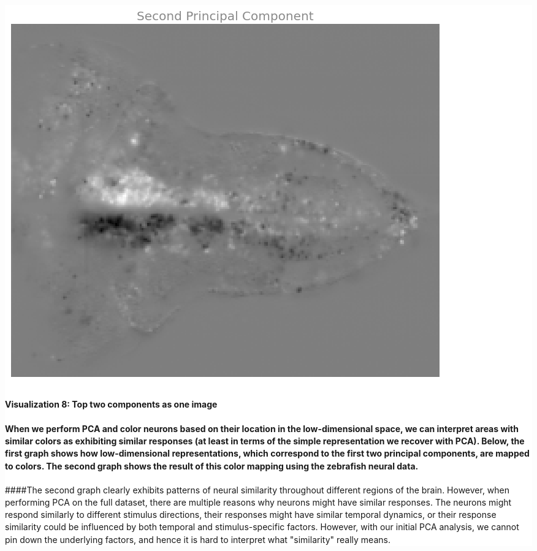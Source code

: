 ![png](output_70_0.png)


#### **Visualization 8: Top two components as one image**
#### When we perform PCA and color neurons based on their location in the low-dimensional space, we can interpret areas with similar colors as exhibiting similar responses (at least in terms of the simple representation we recover with PCA). Below, the first graph shows how low-dimensional representations, which correspond to the first two principal components, are mapped to colors. The second graph shows the result of this color mapping using the zebrafish neural data.
 
####The second graph clearly exhibits patterns of neural similarity throughout different regions of the brain.  However, when performing PCA on the full dataset, there are multiple reasons why neurons might have similar responses. The neurons might respond similarly to different stimulus directions, their responses might have  similar temporal dynamics, or their response similarity could be influenced by both temporal and stimulus-specific factors. However, with our initial PCA analysis, we cannot pin down the underlying factors, and hence it is hard to interpret what "similarity" really means.
